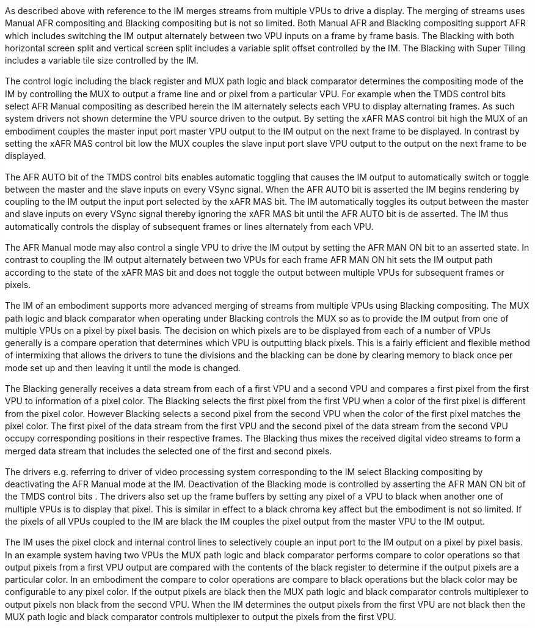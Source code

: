 As described above with reference to the IM merges streams from multiple VPUs to drive a display. The merging of streams uses Manual AFR compositing and Blacking compositing but is not so limited. Both Manual AFR and Blacking compositing support AFR which includes switching the IM output alternately between two VPU inputs on a frame by frame basis. The Blacking with both horizontal screen split and vertical screen split includes a variable split offset controlled by the IM. The Blacking with Super Tiling includes a variable tile size controlled by the IM.

The control logic including the black register and MUX path logic and black comparator determines the compositing mode of the IM by controlling the MUX to output a frame line and or pixel from a particular VPU. For example when the TMDS control bits select AFR Manual compositing as described herein the IM alternately selects each VPU to display alternating frames. As such system drivers not shown determine the VPU source driven to the output. By setting the xAFR MAS control bit high the MUX of an embodiment couples the master input port master VPU output to the IM output on the next frame to be displayed. In contrast by setting the xAFR MAS control bit low the MUX couples the slave input port slave VPU output to the output on the next frame to be displayed.

The AFR AUTO bit of the TMDS control bits enables automatic toggling that causes the IM output to automatically switch or toggle between the master and the slave inputs on every VSync signal. When the AFR AUTO bit is asserted the IM begins rendering by coupling to the IM output the input port selected by the xAFR MAS bit. The IM automatically toggles its output between the master and slave inputs on every VSync signal thereby ignoring the xAFR MAS bit until the AFR AUTO bit is de asserted. The IM thus automatically controls the display of subsequent frames or lines alternately from each VPU.

The AFR Manual mode may also control a single VPU to drive the IM output by setting the AFR MAN ON bit to an asserted state. In contrast to coupling the IM output alternately between two VPUs for each frame AFR MAN ON hit sets the IM output path according to the state of the xAFR MAS bit and does not toggle the output between multiple VPUs for subsequent frames or pixels.

The IM of an embodiment supports more advanced merging of streams from multiple VPUs using Blacking compositing. The MUX path logic and black comparator when operating under Blacking controls the MUX so as to provide the IM output from one of multiple VPUs on a pixel by pixel basis. The decision on which pixels are to be displayed from each of a number of VPUs generally is a compare operation that determines which VPU is outputting black pixels. This is a fairly efficient and flexible method of intermixing that allows the drivers to tune the divisions and the blacking can be done by clearing memory to black once per mode set up and then leaving it until the mode is changed.

The Blacking generally receives a data stream from each of a first VPU and a second VPU and compares a first pixel from the first VPU to information of a pixel color. The Blacking selects the first pixel from the first VPU when a color of the first pixel is different from the pixel color. However Blacking selects a second pixel from the second VPU when the color of the first pixel matches the pixel color. The first pixel of the data stream from the first VPU and the second pixel of the data stream from the second VPU occupy corresponding positions in their respective frames. The Blacking thus mixes the received digital video streams to form a merged data stream that includes the selected one of the first and second pixels.

The drivers e.g. referring to driver of video processing system corresponding to the IM select Blacking compositing by deactivating the AFR Manual mode at the IM. Deactivation of the Blacking mode is controlled by asserting the AFR MAN ON bit of the TMDS control bits . The drivers also set up the frame buffers by setting any pixel of a VPU to black when another one of multiple VPUs is to display that pixel. This is similar in effect to a black chroma key affect but the embodiment is not so limited. If the pixels of all VPUs coupled to the IM are black the IM couples the pixel output from the master VPU to the IM output.

The IM uses the pixel clock and internal control lines to selectively couple an input port to the IM output on a pixel by pixel basis. In an example system having two VPUs the MUX path logic and black comparator performs compare to color operations so that output pixels from a first VPU output are compared with the contents of the black register to determine if the output pixels are a particular color. In an embodiment the compare to color operations are compare to black operations but the black color may be configurable to any pixel color. If the output pixels are black then the MUX path logic and black comparator controls multiplexer to output pixels non black from the second VPU. When the IM determines the output pixels from the first VPU are not black then the MUX path logic and black comparator controls multiplexer to output the pixels from the first VPU.
